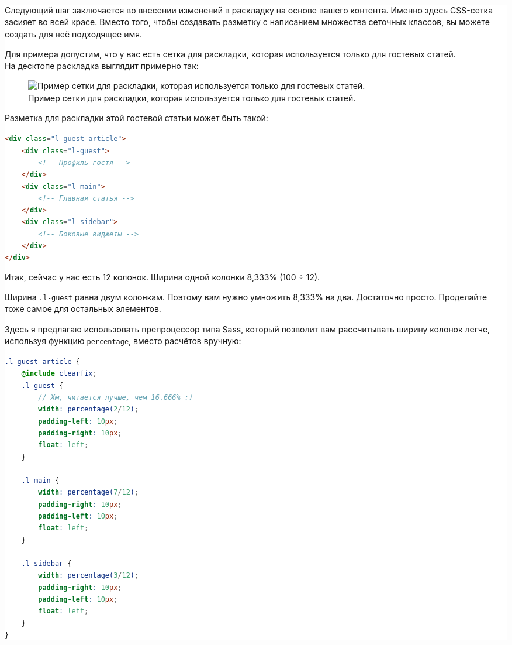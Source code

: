 Следующий шаг заключается во внесении изменений в раскладку на основе вашего контента. Именно здесь CSS-сетка засияет во всей красе. Вместо того, чтобы создавать разметку с написанием множества сеточных классов, вы можете создать для неё подходящее имя.

Для примера допустим, что у вас есть сетка для раскладки, которая используется только для гостевых статей. На десктопе раскладка выглядит примерно так:

<figure>
    <img src="images/14.png" alt="Пример сетки для раскладки, которая используется только для гостевых статей.">
    <figcaption>Пример сетки для раскладки, которая используется только для гостевых статей.</figcaption>
</figure>

Разметка для раскладки этой гостевой статьи может быть такой:

```html
<div class="l-guest-article">
    <div class="l-guest">
        <!-- Профиль гостя -->
    </div>
    <div class="l-main">
        <!-- Главная статья -->
    </div>
    <div class="l-sidebar">
        <!-- Боковые виджеты -->
    </div>
</div>
```

Итак, сейчас у нас есть 12 колонок. Ширина одной колонки 8,333% (100 ÷ 12).

Ширина `.l-guest` равна двум колонкам. Поэтому вам нужно умножить 8,333% на два. Достаточно просто. Проделайте тоже самое для остальных элементов.

Здесь я предлагаю использовать препроцессор типа Sass, который позволит вам рассчитывать ширину колонок легче, используя функцию `percentage`, вместо расчётов вручную:

```scss
.l-guest-article {
    @include clearfix;
    .l-guest {
        // Хм, читается лучше, чем 16.666% :)
        width: percentage(2/12);
        padding-left: 10px;
        padding-right: 10px;
        float: left;
    }

    .l-main {
        width: percentage(7/12);
        padding-right: 10px;
        padding-left: 10px;
        float: left;
    }

    .l-sidebar {
        width: percentage(3/12);
        padding-right: 10px;
        padding-left: 10px;
        float: left;
    }
}
```
